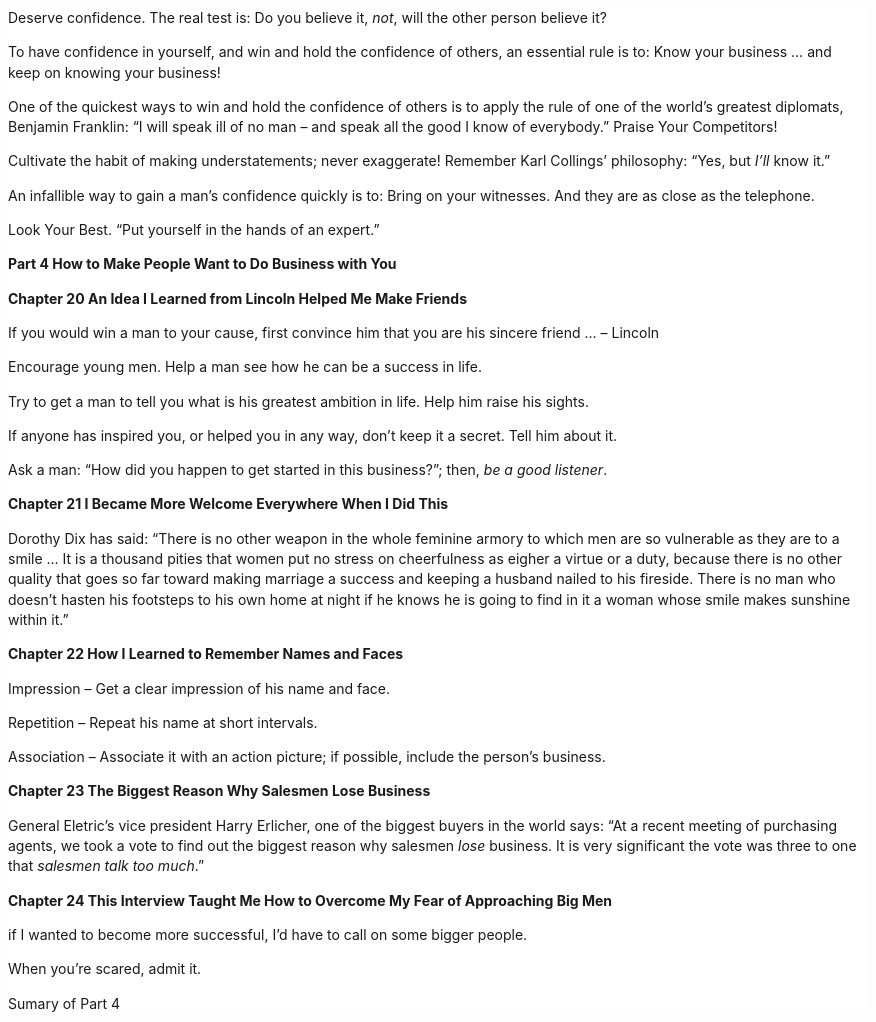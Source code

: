 Deserve confidence. The real test is: Do you believe it, _not_, will the other person believe it?

To have confidence in yourself, and win and hold the confidence of others, an essential rule is to: Know your business … and keep on knowing your business!

One of the quickest ways to win and hold the confidence of others is to apply the rule of one of the world’s greatest diplomats, Benjamin Franklin: “I will speak ill of no man – and speak all the good I know of everybody.” Praise Your Competitors!

Cultivate the habit of making understatements; never exaggerate! Remember Karl Collings’ philosophy: “Yes, but _I’ll_ know it.”

An infallible way to gain a man’s confidence quickly is to: Bring on your witnesses. And they are as close as the telephone.

Look Your Best. “Put yourself in the hands of an expert.”

**Part 4 How to Make People Want to Do Business with You**

**Chapter 20 An Idea I Learned from Lincoln Helped Me Make Friends**

If you would win a man to your cause, first convince him that you are his sincere friend … – Lincoln

Encourage young men. Help a man see how he can be a success in life.

Try to get a man to tell you what is his greatest ambition in life. Help him raise his sights.

If anyone has inspired you, or helped you in any way, don’t keep it a secret. Tell him about it.

Ask a man: “How did you happen to get started in this business?”; then, _be a good listener_.

**Chapter 21 I Became More Welcome Everywhere When I Did This**

Dorothy Dix has said: “There is no other weapon in the whole feminine armory to which men are so vulnerable as they are to a smile … It is a thousand pities that women put no stress on cheerfulness as eigher a virtue or a duty, because there is no other quality that goes so far toward making marriage a success and keeping a husband nailed to his fireside. There is no man who doesn’t hasten his footsteps to his own home at night if he knows he is going to find in it a woman whose smile makes sunshine within it.”

**Chapter 22 How I Learned to Remember Names and Faces**

Impression – Get a clear impression of his name and face.

Repetition – Repeat his name at short intervals.

Association – Associate it with an action picture; if possible, include the person’s business.

**Chapter 23 The Biggest Reason Why Salesmen Lose Business**

General Eletric’s vice president Harry Erlicher, one of the biggest buyers in the world says: “At a recent meeting of purchasing agents, we took a vote to find out the biggest reason why salesmen _lose_ business. It is very significant the vote was three to one that _salesmen talk too much_.”

**Chapter 24 This Interview Taught Me How to Overcome My Fear of Approaching Big Men**

if I wanted to become more successful, I’d have to call on some bigger people.

When you’re scared, admit it.

Sumary of Part 4

